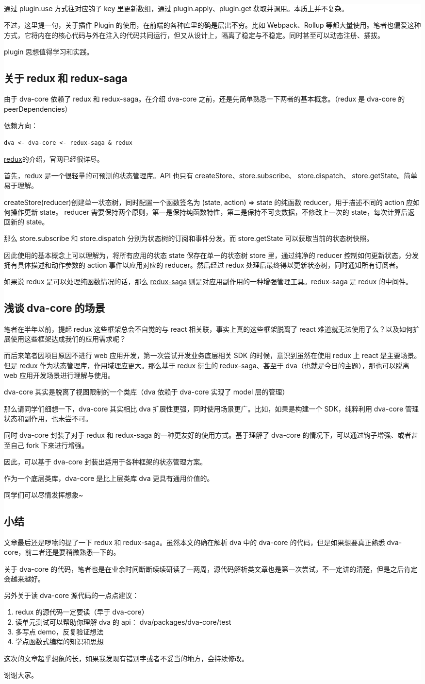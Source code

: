 通过 plugin.use 方式往对应钩子 key 里更新数组，通过 plugin.apply、plugin.get 获取并调用。本质上并不复杂。

不过，这里提一句，关于插件 Plugin 的使用，在前端的各种库里的确是层出不穷。比如 Webpack、Rollup 等都大量使用。笔者也偏爱这种方式，它将内在的核心代码与外在注入的代码共同运行，但又从设计上，隔离了稳定与不稳定。同时甚至可以动态注册、插拔。

plugin 思想值得学习和实践。

## 关于 redux 和 redux-saga

由于 dva-core 依赖了 redux 和 redux-saga。在介绍 dva-core 之前，还是先简单熟悉一下两者的基本概念。（redux 是 dva-core 的 peerDependencies）

依赖方向：

```
dva <- dva-core <- redux-saga & redux
```

[redux](https://github.com/reduxjs/redux)的介绍，官网已经很详尽。

首先，redux 是一个很轻量的可预测的状态管理库。API 也只有 createStore、store.subscribe、 store.dispatch、 store.getState。简单易于理解。

createStore(reducer)创建单一状态树，同时配置一个函数签名为 (state, action) => state 的纯函数 reducer，用于描述不同的 action 应如何操作更新 state。
reducer 需要保持两个原则，第一是保持纯函数特性，第二是保持不可变数据，不修改上一次的 state，每次计算后返回新的 state。

那么 store.subscribe 和 store.dispatch 分别为状态树的订阅和事件分发。而 store.getState 可以获取当前的状态树快照。

因此使用的基本概念上可以理解为，将所有应用的状态 state 保存在单一的状态树 store 里，通过纯净的 reducer 控制如何更新状态，分发拥有具体描述和动作参数的 action 事件以应用对应的 reducer。然后经过 redux 处理后最终得以更新状态树，同时通知所有订阅者。

如果说 redux 是可以处理纯函数情况的话，那么 [redux-saga](https://github.com/redux-saga/redux-saga) 则是对应用副作用的一种增强管理工具。redux-saga 是 redux 的中间件。

## 浅谈 dva-core 的场景

笔者在半年以前，提起 redux 这些框架总会不自觉的与 react 相关联，事实上真的这些框架脱离了 react 难道就无法使用了么？以及如何扩展使用这些框架达成我们的应用需求呢？

而后来笔者因项目原因不进行 web 应用开发，第一次尝试开发业务底层相关 SDK 的时候，意识到虽然在使用 redux 上 react 是主要场景。但是 redux 作为状态管理库，作用域理应更大。那么基于 redux 衍生的 redux-saga、甚至于 dva（也就是今日的主题），那也可以脱离 web 应用开发场景进行理解与使用。

dva-core 其实是脱离了视图限制的一个类库（dva 依赖于 dva-core 实现了 model 层的管理）

那么请同学们细想一下，dva-core 其实相比 dva 扩展性更强，同时使用场景更广。比如，如果是构建一个 SDK，纯粹利用 dva-core 管理状态和副作用，也未尝不可。

同时 dva-core 封装了对于 redux 和 redux-saga 的一种更友好的使用方式。基于理解了 dva-core 的情况下，可以通过钩子增强、或者甚至自己 fork 下来进行增强。

因此，可以基于 dva-core 封装出适用于各种框架的状态管理方案。

作为一个底层类库，dva-core 是比上层类库 dva 更具有通用价值的。

同学们可以尽情发挥想象~

## 小结

文章最后还是啰嗦的提了一下 redux 和 redux-saga。虽然本文的确在解析 dva 中的 dva-core 的代码，但是如果想要真正熟悉 dva-core，前二者还是要稍微熟悉一下的。

关于 dva-core 的代码，笔者也是在业余时间断断续续研读了一两周，源代码解析类文章也是第一次尝试，不一定讲的清楚，但是之后肯定会越来越好。

另外关于读 dva-core 源代码的一点点建议：

1. redux 的源代码一定要读（早于 dva-core）
2. 读单元测试可以帮助你理解 dva 的 api： dva/packages/dva-core/test
3. 多写点 demo，反复验证想法
4. 学点函数式编程的知识和思想

这次的文章超乎想象的长，如果我发现有错别字或者不妥当的地方，会持续修改。

谢谢大家。

